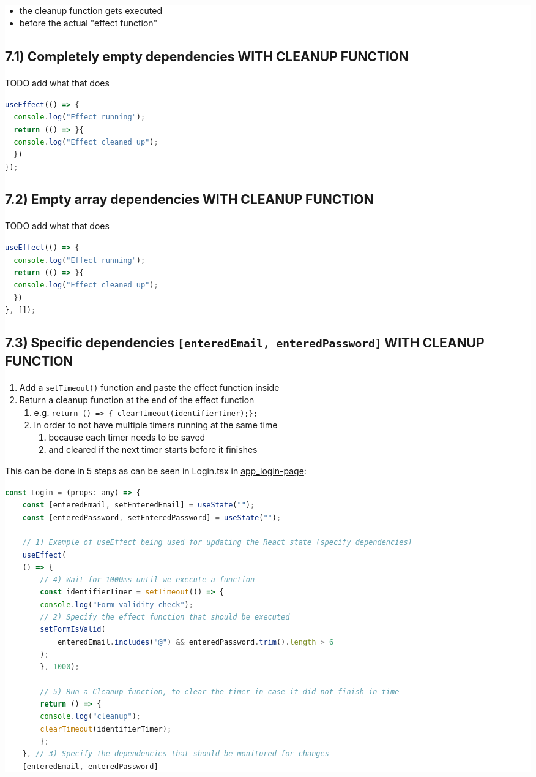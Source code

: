 - the cleanup function gets executed
- before the actual "effect function"

## 7.1) Completely empty dependencies WITH CLEANUP FUNCTION

TODO add what that does

```javascript
useEffect(() => {
  console.log("Effect running");
  return (() => }{
  console.log("Effect cleaned up");
  })
});
```

## 7.2) Empty array dependencies WITH CLEANUP FUNCTION

TODO add what that does

```javascript
useEffect(() => {
  console.log("Effect running");
  return (() => }{
  console.log("Effect cleaned up");
  })
}, []);
```

## 7.3) Specific dependencies `[enteredEmail, enteredPassword]` WITH CLEANUP FUNCTION

1. Add a `setTimeout()` function and paste the effect function inside
2. Return a cleanup function at the end of the effect function
   1. e.g. `return () => { clearTimeout(identifierTimer);};`
   2. In order to not have multiple timers running at the same time
      1. because each timer needs to be saved
      2. and cleared if the next timer starts before it finishes

This can be done in 5 steps as can be seen in Login.tsx in [app_login-page](./app_login-page/src/App.tsx):

```javascript
const Login = (props: any) => {
    const [enteredEmail, setEnteredEmail] = useState("");
    const [enteredPassword, setEnteredPassword] = useState("");

    // 1) Example of useEffect being used for updating the React state (specify dependencies)
    useEffect(
    () => {
        // 4) Wait for 1000ms until we execute a function
        const identifierTimer = setTimeout(() => {
        console.log("Form validity check");
        // 2) Specify the effect function that should be executed
        setFormIsValid(
            enteredEmail.includes("@") && enteredPassword.trim().length > 6
        );
        }, 1000);

        // 5) Run a Cleanup function, to clear the timer in case it did not finish in time
        return () => {
        console.log("cleanup");
        clearTimeout(identifierTimer);
        };
    }, // 3) Specify the dependencies that should be monitored for changes
    [enteredEmail, enteredPassword]
```